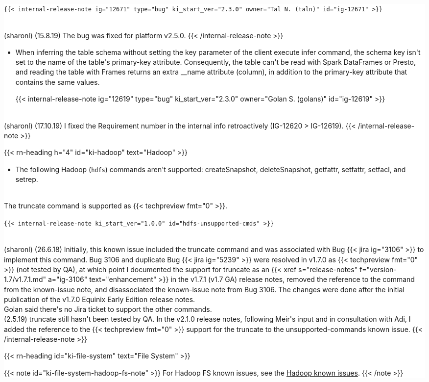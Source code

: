     {{< internal-release-note ig="12671" type="bug" ki_start_ver="2.3.0" owner="Tal N. (taln)" id="ig-12671" >}}
<br/>
(sharonl) (15.8.19) The bug was fixed for platform v2.5.0.
    {{< /internal-release-note >}}

- <a id="ki-frames-kv-infer-schema-wo-key-param"></a>When inferring the table schema without setting the <paramname>key</paramname> parameter of the client <func>execute</func> <cmd>infer</cmd> command, the schema key isn't set to the name of the table's primary-key attribute.
  Consequently, the table can't be read with Spark DataFrames or Presto, and reading the table with Frames returns an extra <attr>\_\_name</attr> attribute (column), in addition to the primary-key attribute that contains the same values.

    {{< internal-release-note ig="12619" type="bug" ki_start_ver="2.3.0" owner="Golan S. (golans)" id="ig-12619" >}}
<br/>
(sharonl) (17.10.19) I fixed the Requirement number in the internal info retroactively (IG-12620 &gt; IG-12619).
    {{< /internal-release-note >}}


{{< rn-heading h="4" id="ki-hadoop" text="Hadoop" >}}

-	<a id="ki-hadoop-unsupported-hdfs-commands"></a>The following Hadoop (`hdfs`) commands aren't supported:
    <cmd>createSnapshot</cmd>, <cmd>deleteSnapshot</cmd>, <cmd>getfattr</cmd>, <cmd>setfattr</cmd>, <cmd>setfacl</cmd>, and <cmd>setrep</cmd>.
  <br/>
  The <cmd>truncate</cmd> command is supported as {{< techpreview fmt="0" >}}.

    {{< internal-release-note ki_start_ver="1.0.0" id="hdfs-unsupported-cmds" >}}
<br/>
(sharonl) (26.6.18) Initially, this known issue included the <cmd>truncate</cmd> command and was associated with Bug {{< jira ig="3106" >}} to implement this command.
Bug 3106 and duplicate Bug {{< jira ig="5239" >}} were resolved in v1.7.0 as {{< techpreview fmt="0" >}} (not tested by QA), at which point I documented the support for <cmd>truncate</cmd> as an {{< xref s="release-notes" f="version-1.7/v1.7.1.md" a="ig-3106" text="enhancement" >}} in the v1.7.1 (v1.7 GA) release notes, removed the reference to the command from the known-issue note, and disassociated the known-issue note from Bug 3106.
The changes were done after the initial publication of the v1.7.0 Equinix Early Edition release notes.
<br/>
Golan said there's no Jira ticket to support the other commands.
<br/>
(2.5.19) <cmd>truncate</cmd> still hasn't been tested by QA.
In the v2.1.0 release notes, following Meir's input and in consultation with Adi, I added the reference to the {{< techpreview fmt="0" >}} support for the <cmd>truncate</cmd> to the unsupported-commands known issue.
    {{< /internal-release-note >}}


{{< rn-heading id="ki-file-system" text="File System" >}}

{{< note id="ki-file-system-hadoop-fs-note" >}}
For Hadoop FS known issues, see the [Hadoop known issues](#ki-hadoop).
{{< /note >}}
